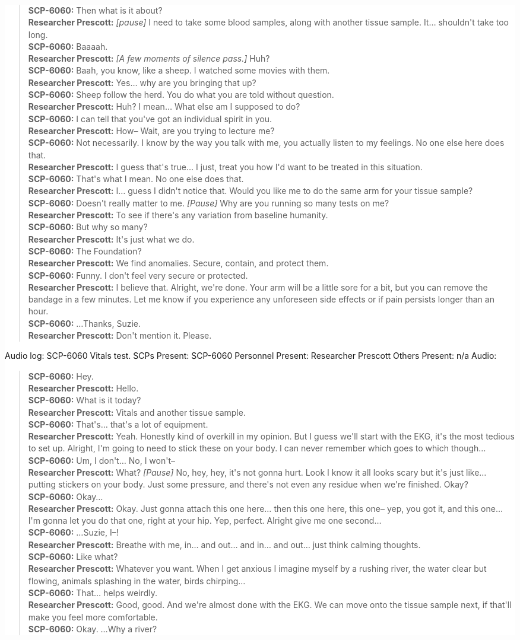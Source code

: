 >  **SCP-6060:** Then what is it about?  
>  **Researcher Prescott:** _[pause]_ I need to take some blood samples, along with another tissue sample. It… shouldn't take too long.  
>  **SCP-6060:** Baaaah.  
>  **Researcher Prescott:** _[A few moments of silence pass.]_ Huh?  
>  **SCP-6060:** Baah, you know, like a sheep. I watched some movies with them.  
>  **Researcher Prescott:** Yes… why are you bringing that up?  
>  **SCP-6060:** Sheep follow the herd. You do what you are told without question.  
>  **Researcher Prescott:** Huh? I mean… What else am I supposed to do?  
>  **SCP-6060:** I can tell that you've got an individual spirit in you.  
>  **Researcher Prescott:** How– Wait, are you trying to lecture me?  
>  **SCP-6060:** Not necessarily. I know by the way you talk with me, you actually listen to my feelings. No one else here does that.  
>  **Researcher Prescott:** I guess that's true… I just, treat you how I'd want to be treated in this situation.  
>  **SCP-6060:** That's what I mean. No one else does that.  
>  **Researcher Prescott:** I… guess I didn't notice that. Would you like me to do the same arm for your tissue sample?  
>  **SCP-6060:** Doesn't really matter to me. _[Pause]_ Why are you running so many tests on me?  
>  **Researcher Prescott:** To see if there's any variation from baseline humanity.  
>  **SCP-6060:** But why so many?  
>  **Researcher Prescott:** It's just what we do.  
>  **SCP-6060:** The Foundation?  
>  **Researcher Prescott:** We find anomalies. Secure, contain, and protect them.  
>  **SCP-6060:** Funny. I don't feel very secure or protected.  
>  **Researcher Prescott:** I believe that. Alright, we're done. Your arm will be a little sore for a bit, but you can remove the bandage in a few minutes. Let me know if you experience any unforeseen side effects or if pain persists longer than an hour.  
>  **SCP-6060:** …Thanks, Suzie.  
>  **Researcher Prescott:** Don't mention it. Please.
  

Audio log: SCP-6060 Vitals test.
SCPs Present: SCP-6060
Personnel Present: Researcher Prescott
Others Present: n/a
Audio:
> **SCP-6060:** Hey.  
>  **Researcher Prescott:** Hello.  
>  **SCP-6060:** What is it today?  
>  **Researcher Prescott:** Vitals and another tissue sample.  
>  **SCP-6060:** That's… that's a lot of equipment.  
>  **Researcher Prescott:** Yeah. Honestly kind of overkill in my opinion. But I guess we'll start with the EKG, it's the most tedious to set up. Alright, I'm going to need to stick these on your body. I can never remember which goes to which though…  
>  **SCP-6060:** Um, I don't… No, I won't–  
>  **Researcher Prescott:** What? _[Pause]_ No, hey, hey, it's not gonna hurt. Look I know it all looks scary but it's just like… putting stickers on your body. Just some pressure, and there's not even any residue when we're finished. Okay?  
>  **SCP-6060:** Okay…  
>  **Researcher Prescott:** Okay. Just gonna attach this one here… then this one here, this one– yep, you got it, and this one… I'm gonna let you do that one, right at your hip. Yep, perfect. Alright give me one second…  
>  **SCP-6060:** …Suzie, I–!  
>  **Researcher Prescott:** Breathe with me, in… and out… and in… and out… just think calming thoughts.  
>  **SCP-6060:** Like what?  
>  **Researcher Prescott:** Whatever you want. When I get anxious I imagine myself by a rushing river, the water clear but flowing, animals splashing in the water, birds chirping…  
>  **SCP-6060:** That… helps weirdly.  
>  **Researcher Prescott:** Good, good. And we're almost done with the EKG. We can move onto the tissue sample next, if that'll make you feel more comfortable.  
>  **SCP-6060:** Okay. …Why a river?  